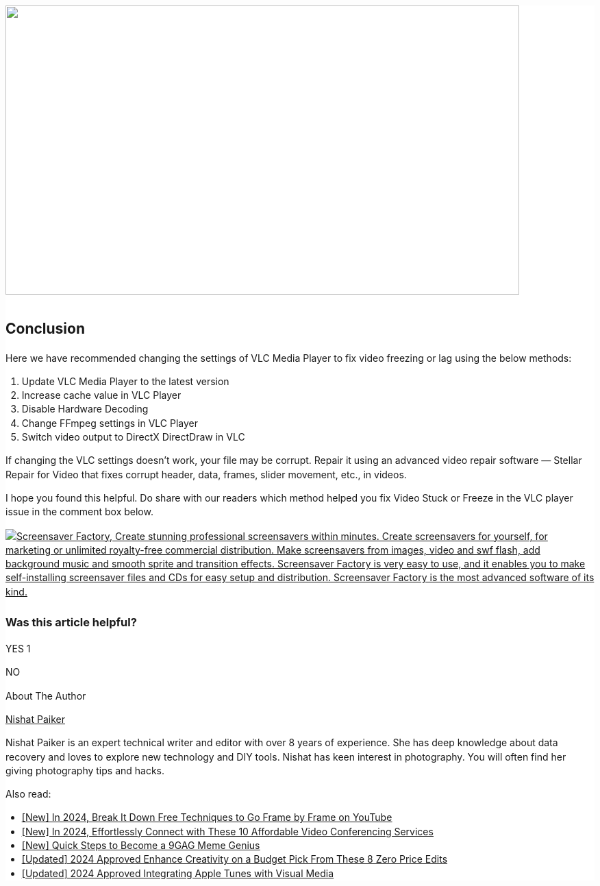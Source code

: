 
<a href="https://parisrhonecom.sjv.io/c/5597632/1896607/21553" target="_top" id="1896607"><img src="//a.impactradius-go.com/display-ad/21553-1896607" border="0" alt="" width="750" height="422"/></a><img height="0" width="0" src="https://imp.pxf.io/i/5597632/1896607/21553" style="position:absolute;visibility:hidden;" border="0" />

## **Conclusion**

 Here we have recommended changing the settings of VLC Media Player to fix video freezing or lag using the below methods:

1. Update VLC Media Player to the latest version
2. Increase cache value in VLC Player
3. Disable Hardware Decoding
4. Change FFmpeg settings in VLC Player
5. Switch video output to DirectX DirectDraw in VLC

 If changing the VLC settings doesn’t work, your file may be corrupt. Repair it using an advanced video repair software — Stellar Repair for Video that fixes corrupt header, data, frames, slider movement, etc., in videos.

 I hope you found this helpful. Do share with our readers which method helped you fix Video Stuck or Freeze in the VLC player issue in the comment box below.


<a href="https://secure.2checkout.com/order/checkout.php?PRODS=194977&QTY=1&AFFILIATE=108875&CART=1"><img src="https://www.blumentals.net/scrfactory/images/screensaver-software.png" border="0">Screensaver Factory, Create stunning professional screensavers within minutes. Create screensavers for yourself, for marketing or unlimited royalty-free commercial distribution. Make screensavers from images, video and swf flash, add background music and smooth sprite and transition effects. Screensaver Factory is very easy to use, and it enables you to make self-installing screensaver files and CDs for easy setup and distribution. Screensaver Factory is the most advanced software of its kind.</a>

### Was this article helpful?

YES 1

NO

About The Author

[Nishat Paiker](https://tools.techidaily.com/stellardata-recovery/buy-now/) [](https://www.linkedin.com/in/nishat-paiker-81a31313/)

 Nishat Paiker is an expert technical writer and editor with over 8 years of experience. She has deep knowledge about data recovery and loves to explore new technology and DIY tools. Nishat has keen interest in photography. You will often find her giving photography tips and hacks.

<ins class="adsbygoogle"
     style="display:block"
     data-ad-format="autorelaxed"
     data-ad-client="ca-pub-7571918770474297"
     data-ad-slot="1223367746"></ins>



<ins class="adsbygoogle"
     style="display:block"
     data-ad-client="ca-pub-7571918770474297"
     data-ad-slot="8358498916"
     data-ad-format="auto"
     data-full-width-responsive="true"></ins>

<span class="atpl-alsoreadstyle">Also read:</span>
<div><ul>
<li><a href="https://facebook-video-footage.techidaily.com/new-in-2024-break-it-down-free-techniques-to-go-frame-by-frame-on-youtube/"><u>[New] In 2024, Break It Down  Free Techniques to Go Frame by Frame on YouTube</u></a></li>
<li><a href="https://screen-mirroring-recording.techidaily.com/new-in-2024-effortlessly-connect-with-these-10-affordable-video-conferencing-services/"><u>[New] In 2024, Effortlessly Connect with These 10 Affordable Video Conferencing Services</u></a></li>
<li><a href="https://extra-skills.techidaily.com/new-quick-steps-to-become-a-9gag-meme-genius/"><u>[New] Quick Steps to Become a 9GAG Meme Genius</u></a></li>
<li><a href="https://facebook-video-footage.techidaily.com/updated-2024-approved-enhance-creativity-on-a-budget-pick-from-these-8-zero-price-edits/"><u>[Updated] 2024 Approved  Enhance Creativity on a Budget  Pick From These 8 Zero Price Edits</u></a></li>
<li><a href="https://fox-glue.techidaily.com/updated-2024-approved-integrating-apple-tunes-with-visual-media/"><u>[Updated] 2024 Approved  Integrating Apple Tunes with Visual Media</u></a></li>